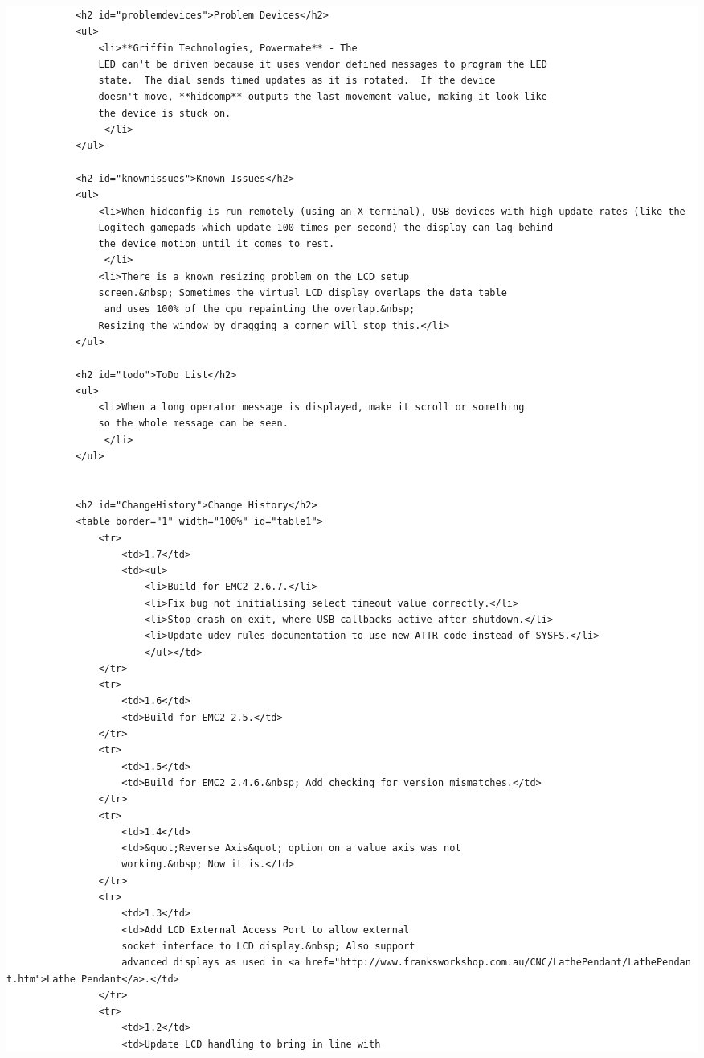 				<h2 id="problemdevices">Problem Devices</h2>
				<ul>
					<li>**Griffin Technologies, Powermate** - The 
					LED can't be driven because it uses vendor defined messages to program the LED
					state.	The dial sends timed updates as it is rotated.  If the device
					doesn't move, **hidcomp** outputs the last movement value, making it look like
					the device is stuck on.
					 </li>
				</ul>
				
				<h2 id="knownissues">Known Issues</h2>
				<ul>
					<li>When hidconfig is run remotely (using an X terminal), USB devices with high update rates (like the 
					Logitech gamepads which update 100 times per second) the display can lag behind 
					the device motion until it comes to rest.
					 </li>
					<li>There is a known resizing problem on the LCD setup 
					screen.&nbsp; Sometimes the virtual LCD display overlaps the data table
					 and uses 100% of the cpu repainting the overlap.&nbsp; 
					Resizing the window by dragging a corner will stop this.</li>
				</ul>
				
				<h2 id="todo">ToDo List</h2>
				<ul>
					<li>When a long operator message is displayed, make it scroll or something
					so the whole message can be seen.
					 </li>
				</ul>
				
				
				<h2 id="ChangeHistory">Change History</h2>
				<table border="1" width="100%" id="table1">
					<tr>
						<td>1.7</td>
						<td><ul>
							<li>Build for EMC2 2.6.7.</li>
							<li>Fix bug not initialising select timeout value correctly.</li>
							<li>Stop crash on exit, where USB callbacks active after shutdown.</li>
							<li>Update udev rules documentation to use new ATTR code instead of SYSFS.</li>
							</ul></td>
					</tr>
					<tr>
						<td>1.6</td>
						<td>Build for EMC2 2.5.</td>
					</tr>
					<tr>
						<td>1.5</td>
						<td>Build for EMC2 2.4.6.&nbsp; Add checking for version mismatches.</td>
					</tr>
					<tr>
						<td>1.4</td>
						<td>&quot;Reverse Axis&quot; option on a value axis was not 
						working.&nbsp; Now it is.</td>
					</tr>
					<tr>
						<td>1.3</td>
						<td>Add LCD External Access Port to allow external 
						socket interface to LCD display.&nbsp; Also support 
						advanced displays as used in <a href="http://www.franksworkshop.com.au/CNC/LathePendant/LathePendant.htm">Lathe Pendant</a>.</td>
					</tr>
					<tr>
						<td>1.2</td>
						<td>Update LCD handling to bring in line with